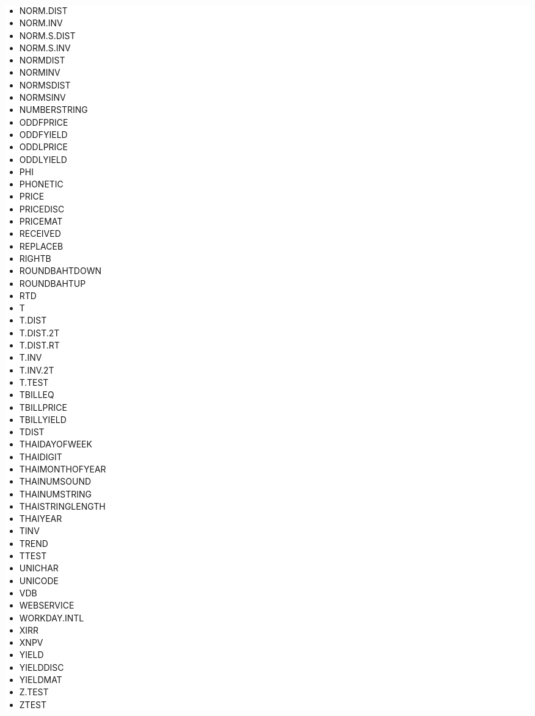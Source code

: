 * NORM.DIST
* NORM.INV
* NORM.S.DIST
* NORM.S.INV
* NORMDIST
* NORMINV
* NORMSDIST
* NORMSINV
* NUMBERSTRING
* ODDFPRICE
* ODDFYIELD
* ODDLPRICE
* ODDLYIELD
* PHI
* PHONETIC
* PRICE
* PRICEDISC
* PRICEMAT
* RECEIVED
* REPLACEB
* RIGHTB
* ROUNDBAHTDOWN
* ROUNDBAHTUP
* RTD
* T
* T.DIST
* T.DIST.2T
* T.DIST.RT
* T.INV
* T.INV.2T
* T.TEST
* TBILLEQ
* TBILLPRICE
* TBILLYIELD
* TDIST
* THAIDAYOFWEEK
* THAIDIGIT
* THAIMONTHOFYEAR
* THAINUMSOUND
* THAINUMSTRING
* THAISTRINGLENGTH
* THAIYEAR
* TINV
* TREND
* TTEST
* UNICHAR
* UNICODE
* VDB
* WEBSERVICE
* WORKDAY.INTL
* XIRR
* XNPV
* YIELD
* YIELDDISC
* YIELDMAT
* Z.TEST
* ZTEST